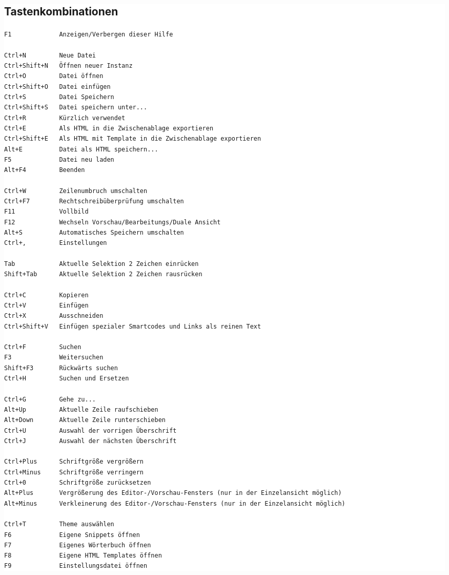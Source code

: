 Tastenkombinationen
------------------

    F1             Anzeigen/Verbergen dieser Hilfe

    Ctrl+N         Neue Datei
    Ctrl+Shift+N   Öffnen neuer Instanz
    Ctrl+O         Datei öffnen
    Ctrl+Shift+O   Datei einfügen
    Ctrl+S         Datei Speichern
    Ctrl+Shift+S   Datei speichern unter...
    Ctrl+R         Kürzlich verwendet
    Ctrl+E         Als HTML in die Zwischenablage exportieren
    Ctrl+Shift+E   Als HTML mit Template in die Zwischenablage exportieren
    Alt+E          Datei als HTML speichern...
    F5             Datei neu laden
    Alt+F4         Beenden

    Ctrl+W         Zeilenumbruch umschalten
    Ctrl+F7        Rechtschreibüberprüfung umschalten
    F11            Vollbild
    F12            Wechseln Vorschau/Bearbeitungs/Duale Ansicht
    Alt+S          Automatisches Speichern umschalten
    Ctrl+,         Einstellungen

    Tab            Aktuelle Selektion 2 Zeichen einrücken
    Shift+Tab      Aktuelle Selektion 2 Zeichen rausrücken

    Ctrl+C         Kopieren
    Ctrl+V         Einfügen
    Ctrl+X         Ausschneiden
    Ctrl+Shift+V   Einfügen spezialer Smartcodes und Links als reinen Text

    Ctrl+F         Suchen
    F3             Weitersuchen
    Shift+F3       Rückwärts suchen
    Ctrl+H         Suchen und Ersetzen

    Ctrl+G         Gehe zu...
    Alt+Up         Aktuelle Zeile raufschieben
    Alt+Down       Aktuelle Zeile runterschieben
    Ctrl+U         Auswahl der vorrigen Überschrift
    Ctrl+J         Auswahl der nächsten Überschrift

    Ctrl+Plus      Schriftgröße vergrößern
    Ctrl+Minus     Schriftgröße verringern
    Ctrl+0         Schriftgröße zurücksetzen
    Alt+Plus       Vergrößerung des Editor-/Vorschau-Fensters (nur in der Einzelansicht möglich)
    Alt+Minus      Verkleinerung des Editor-/Vorschau-Fensters (nur in der Einzelansicht möglich)

    Ctrl+T         Theme auswählen
    F6             Eigene Snippets öffnen
    F7             Eigenes Wörterbuch öffnen
    F8             Eigene HTML Templates öffnen
    F9             Einstellungsdatei öffnen
